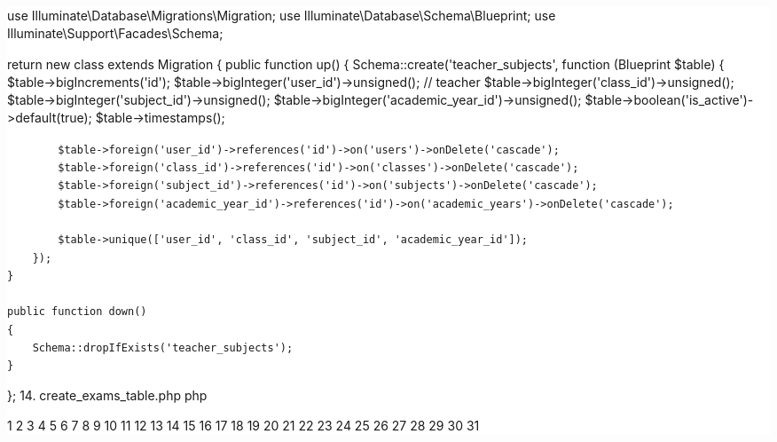 use Illuminate\Database\Migrations\Migration;
use Illuminate\Database\Schema\Blueprint;
use Illuminate\Support\Facades\Schema;

return new class extends Migration
{
    public function up()
    {
        Schema::create('teacher_subjects', function (Blueprint $table) {
            $table->bigIncrements('id');
            $table->bigInteger('user_id')->unsigned(); // teacher
            $table->bigInteger('class_id')->unsigned();
            $table->bigInteger('subject_id')->unsigned();
            $table->bigInteger('academic_year_id')->unsigned();
            $table->boolean('is_active')->default(true);
            $table->timestamps();

            $table->foreign('user_id')->references('id')->on('users')->onDelete('cascade');
            $table->foreign('class_id')->references('id')->on('classes')->onDelete('cascade');
            $table->foreign('subject_id')->references('id')->on('subjects')->onDelete('cascade');
            $table->foreign('academic_year_id')->references('id')->on('academic_years')->onDelete('cascade');

            $table->unique(['user_id', 'class_id', 'subject_id', 'academic_year_id']);
        });
    }

    public function down()
    {
        Schema::dropIfExists('teacher_subjects');
    }
};
14. create_exams_table.php
php


1
2
3
4
5
6
7
8
9
10
11
12
13
14
15
16
17
18
19
20
21
22
23
24
25
26
27
28
29
30
31